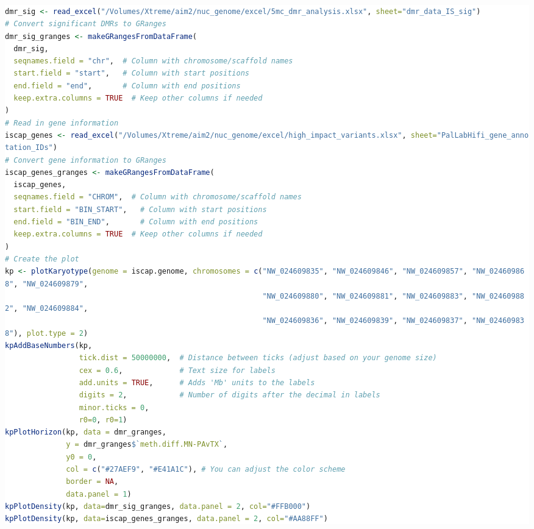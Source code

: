 ```R
dmr_sig <- read_excel("/Volumes/Xtreme/aim2/nuc_genome/excel/5mc_dmr_analysis.xlsx", sheet="dmr_data_IS_sig")
# Convert significant DMRs to GRanges
dmr_sig_granges <- makeGRangesFromDataFrame(
  dmr_sig,
  seqnames.field = "chr",  # Column with chromosome/scaffold names
  start.field = "start",   # Column with start positions
  end.field = "end",       # Column with end positions
  keep.extra.columns = TRUE  # Keep other columns if needed
)
# Read in gene information
iscap_genes <- read_excel("/Volumes/Xtreme/aim2/nuc_genome/excel/high_impact_variants.xlsx", sheet="PalLabHifi_gene_annotation_IDs")
# Convert gene information to GRanges
iscap_genes_granges <- makeGRangesFromDataFrame(
  iscap_genes,
  seqnames.field = "CHROM",  # Column with chromosome/scaffold names
  start.field = "BIN_START",   # Column with start positions
  end.field = "BIN_END",       # Column with end positions
  keep.extra.columns = TRUE  # Keep other columns if needed
)
# Create the plot
kp <- plotKaryotype(genome = iscap.genome, chromosomes = c("NW_024609835", "NW_024609846", "NW_024609857", "NW_024609868", "NW_024609879",
                                                           "NW_024609880", "NW_024609881", "NW_024609883", "NW_024609882", "NW_024609884",
                                                           "NW_024609836", "NW_024609839", "NW_024609837", "NW_024609838"), plot.type = 2)
kpAddBaseNumbers(kp,
                 tick.dist = 50000000,  # Distance between ticks (adjust based on your genome size)
                 cex = 0.6,             # Text size for labels
                 add.units = TRUE,      # Adds 'Mb' units to the labels
                 digits = 2,            # Number of digits after the decimal in labels
                 minor.ticks = 0,
                 r0=0, r0=1)  
kpPlotHorizon(kp, data = dmr_granges, 
              y = dmr_granges$`meth.diff.MN-PAvTX`,
              y0 = 0,
              col = c("#27AEF9", "#E41A1C"), # You can adjust the color scheme
              border = NA,
              data.panel = 1)
kpPlotDensity(kp, data=dmr_sig_granges, data.panel = 2, col="#FFB000")
kpPlotDensity(kp, data=iscap_genes_granges, data.panel = 2, col="#AA88FF")

```

